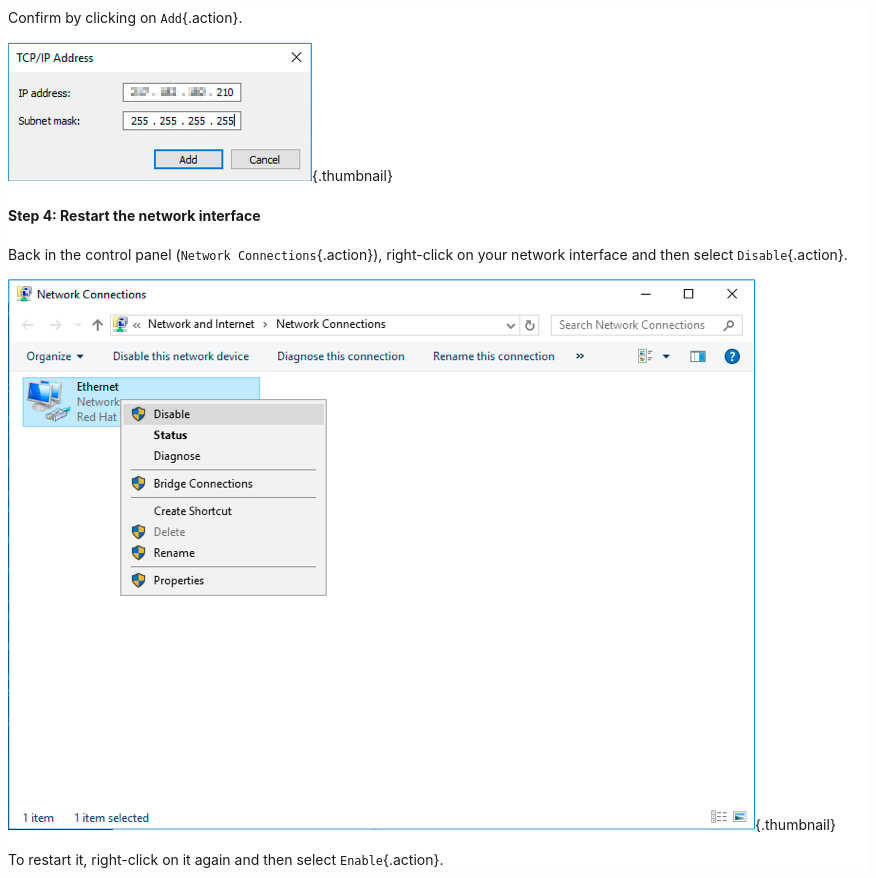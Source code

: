 Confirm by clicking on `Add`{.action}.

![IP fail over configuration](images/image5-5.png){.thumbnail}

#### Step 4: Restart the network interface

Back in the control panel (`Network Connections`{.action}), right-click on your network interface and then select `Disable`{.action}.

![disabling network](images/image6.png){.thumbnail}

To restart it, right-click on it again and then select `Enable`{.action}.
